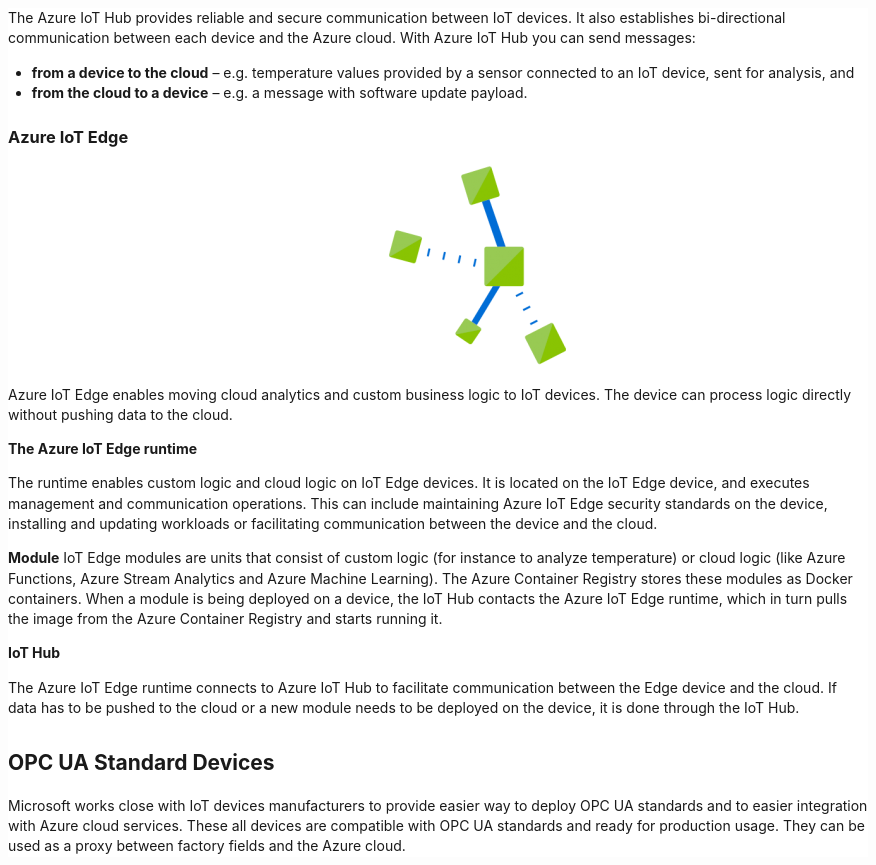 The Azure IoT Hub provides reliable and secure communication between IoT devices. It also establishes bi-directional communication between each device and the Azure cloud. With Azure IoT Hub you can send messages:

- **from a device to the cloud** – e.g. temperature values provided by a sensor connected to an IoT device, sent for analysis, and
- **from the cloud to a device** – e.g. a message with software update payload.

### Azure IoT Edge

<p align="center">
  <img src="/images/cloudyofthings/article4/assets/Industry6.png?raw=true" alt="Azure IoT Edge"/>
</p>

Azure IoT Edge enables moving cloud analytics and custom business logic to IoT devices. The device can process logic directly without pushing data to the cloud.

**The Azure IoT Edge runtime**

The runtime enables custom logic and cloud logic on IoT Edge devices. It is located on the IoT Edge device, and executes management and communication operations. This can include maintaining Azure IoT Edge security standards on the device, installing and updating workloads or facilitating communication between the device and the cloud.

**Module**
IoT Edge modules are units that consist of custom logic (for instance to analyze temperature) or cloud logic (like Azure Functions, Azure Stream Analytics and Azure Machine Learning). The Azure Container Registry stores these modules as Docker containers.
When a module is being deployed on a device, the IoT Hub contacts the Azure IoT Edge runtime, which in turn pulls the image from the Azure Container Registry and starts running it.

**IoT Hub**

The Azure IoT Edge runtime connects to Azure IoT Hub to facilitate communication between the Edge device and the cloud. If data has to be pushed to the cloud or a new module needs to be deployed on the device, it is done through the IoT Hub.

## OPC UA Standard Devices

Microsoft works close with IoT devices manufacturers to provide easier way to deploy OPC UA standards and to easier integration with Azure cloud services. These all devices are compatible with OPC UA standards and ready for production usage. They can be used as a proxy between factory fields and the Azure cloud.
